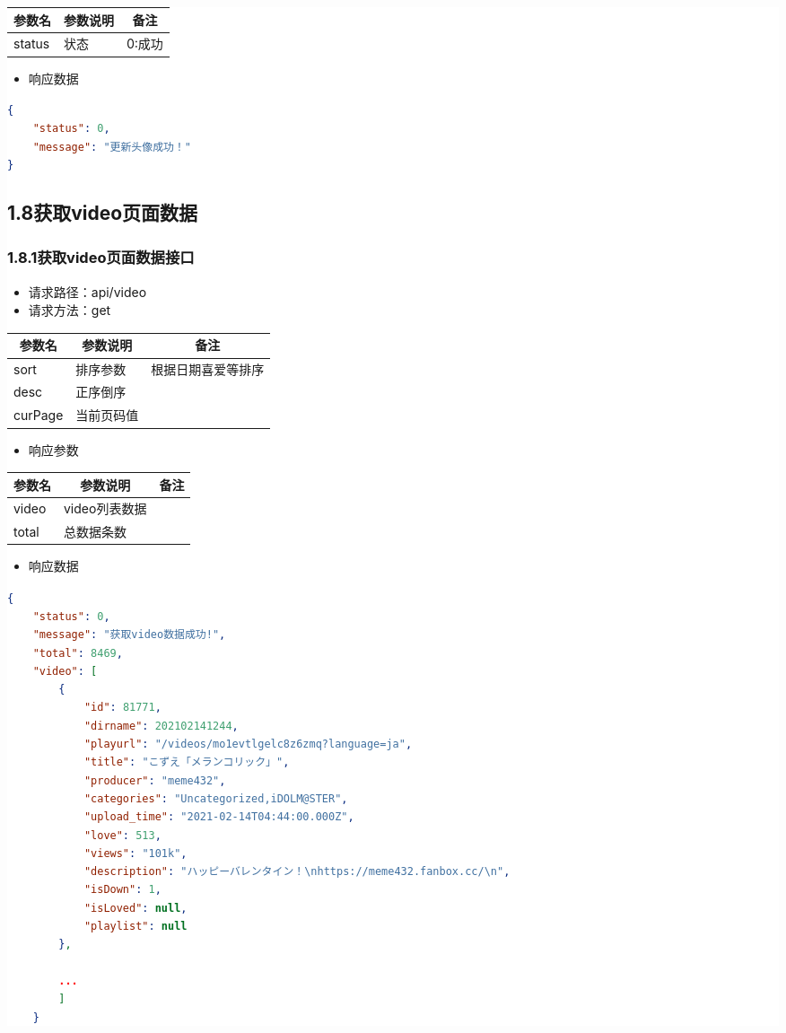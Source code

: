 | 参数名   | 参数说明 | 备注            |
| -------- | -------- | --------------- |
| status | 状态   | 0:成功 |

- 响应数据

```json
{
    "status": 0,
    "message": "更新头像成功！"
}
```

## 1.8获取video页面数据


### 1.8.1获取video页面数据接口

- 请求路径：api/video
- 请求方法：get

  

  

| 参数名    | 参数说明 		   | 备注             |
| -------- | --------           | ---------------- |
| sort | 排序参数  |根据日期喜爱等排序|
| desc | 正序倒序     	|  |
| curPage | 当前页码值 | |

- 响应参数

| 参数名   | 参数说明 | 备注            |
| -------- | -------- | --------------- |
| video | video列表数据 |                 |
| total | 总数据条数  |      |

- 响应数据

```json
{
    "status": 0,
    "message": "获取video数据成功!",
    "total": 8469,
    "video": [
        {
            "id": 81771,
            "dirname": 202102141244,
            "playurl": "/videos/mo1evtlgelc8z6zmq?language=ja",
            "title": "こずえ「メランコリック」",
            "producer": "meme432",
            "categories": "Uncategorized,iDOLM@STER",
            "upload_time": "2021-02-14T04:44:00.000Z",
            "love": 513,
            "views": "101k",
            "description": "ハッピーバレンタイン！\nhttps://meme432.fanbox.cc/\n",
            "isDown": 1,
            "isLoved": null,
            "playlist": null
        },
        
    	...
    	]
    }
```